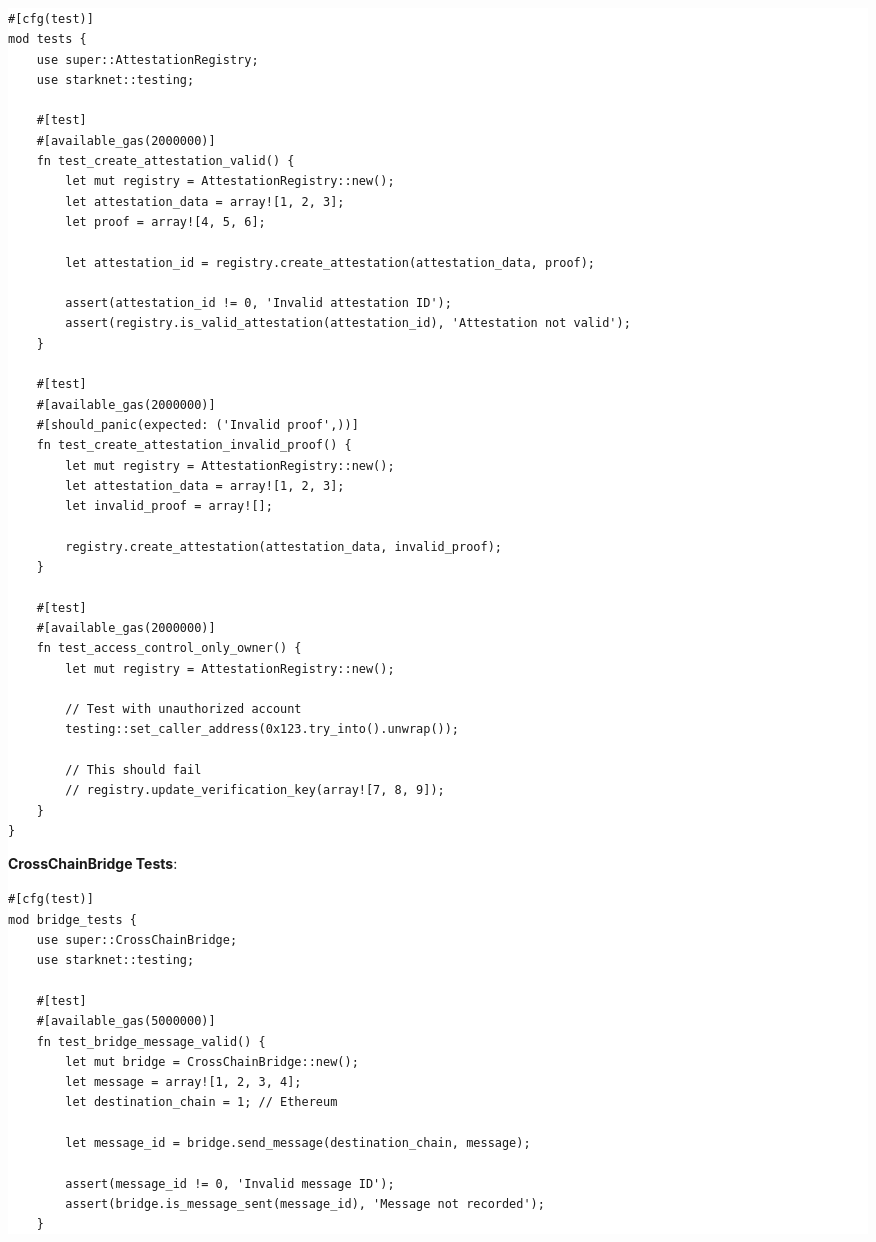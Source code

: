 ```cairo
#[cfg(test)]
mod tests {
    use super::AttestationRegistry;
    use starknet::testing;

    #[test]
    #[available_gas(2000000)]
    fn test_create_attestation_valid() {
        let mut registry = AttestationRegistry::new();
        let attestation_data = array![1, 2, 3];
        let proof = array![4, 5, 6];

        let attestation_id = registry.create_attestation(attestation_data, proof);

        assert(attestation_id != 0, 'Invalid attestation ID');
        assert(registry.is_valid_attestation(attestation_id), 'Attestation not valid');
    }

    #[test]
    #[available_gas(2000000)]
    #[should_panic(expected: ('Invalid proof',))]
    fn test_create_attestation_invalid_proof() {
        let mut registry = AttestationRegistry::new();
        let attestation_data = array![1, 2, 3];
        let invalid_proof = array![];

        registry.create_attestation(attestation_data, invalid_proof);
    }

    #[test]
    #[available_gas(2000000)]
    fn test_access_control_only_owner() {
        let mut registry = AttestationRegistry::new();

        // Test with unauthorized account
        testing::set_caller_address(0x123.try_into().unwrap());

        // This should fail
        // registry.update_verification_key(array![7, 8, 9]);
    }
}
```

**CrossChainBridge Tests**:

```cairo
#[cfg(test)]
mod bridge_tests {
    use super::CrossChainBridge;
    use starknet::testing;

    #[test]
    #[available_gas(5000000)]
    fn test_bridge_message_valid() {
        let mut bridge = CrossChainBridge::new();
        let message = array![1, 2, 3, 4];
        let destination_chain = 1; // Ethereum

        let message_id = bridge.send_message(destination_chain, message);

        assert(message_id != 0, 'Invalid message ID');
        assert(bridge.is_message_sent(message_id), 'Message not recorded');
    }

```